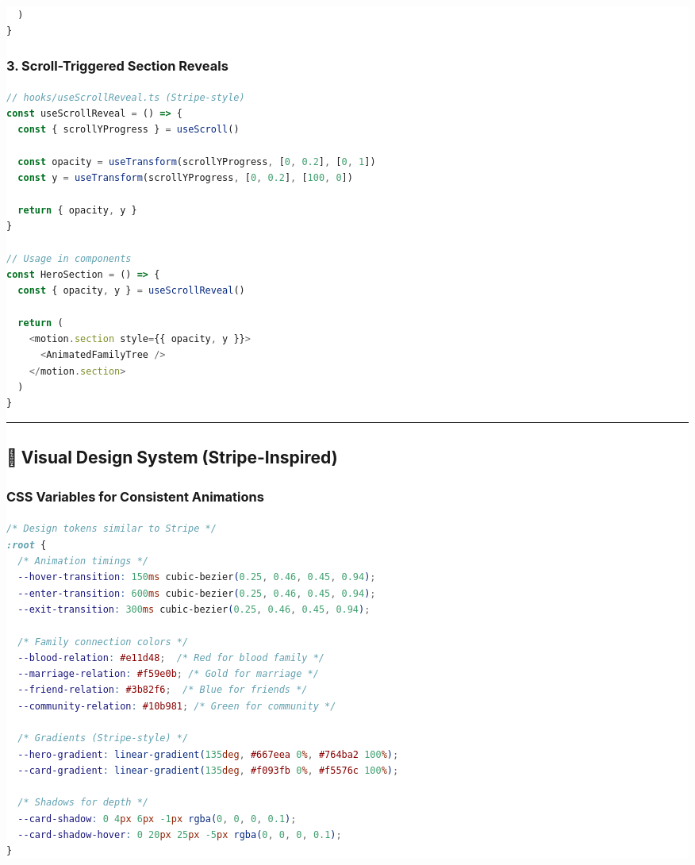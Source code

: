 ```javascript
  )
}
```

### 3. **Scroll-Triggered Section Reveals**
```javascript
// hooks/useScrollReveal.ts (Stripe-style)
const useScrollReveal = () => {
  const { scrollYProgress } = useScroll()
  
  const opacity = useTransform(scrollYProgress, [0, 0.2], [0, 1])
  const y = useTransform(scrollYProgress, [0, 0.2], [100, 0])
  
  return { opacity, y }
}

// Usage in components
const HeroSection = () => {
  const { opacity, y } = useScrollReveal()
  
  return (
    <motion.section style={{ opacity, y }}>
      <AnimatedFamilyTree />
    </motion.section>
  )
}
```

---

## 🎨 Visual Design System (Stripe-Inspired)

### CSS Variables for Consistent Animations
```css
/* Design tokens similar to Stripe */
:root {
  /* Animation timings */
  --hover-transition: 150ms cubic-bezier(0.25, 0.46, 0.45, 0.94);
  --enter-transition: 600ms cubic-bezier(0.25, 0.46, 0.45, 0.94);
  --exit-transition: 300ms cubic-bezier(0.25, 0.46, 0.45, 0.94);
  
  /* Family connection colors */
  --blood-relation: #e11d48;  /* Red for blood family */
  --marriage-relation: #f59e0b; /* Gold for marriage */
  --friend-relation: #3b82f6;  /* Blue for friends */
  --community-relation: #10b981; /* Green for community */
  
  /* Gradients (Stripe-style) */
  --hero-gradient: linear-gradient(135deg, #667eea 0%, #764ba2 100%);
  --card-gradient: linear-gradient(135deg, #f093fb 0%, #f5576c 100%);
  
  /* Shadows for depth */
  --card-shadow: 0 4px 6px -1px rgba(0, 0, 0, 0.1);
  --card-shadow-hover: 0 20px 25px -5px rgba(0, 0, 0, 0.1);
}
```

